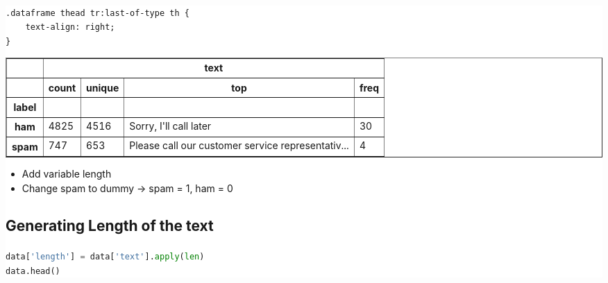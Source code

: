     .dataframe thead tr:last-of-type th {
        text-align: right;
    }
</style>
<table border="1" class="dataframe">
  <thead>
    <tr>
      <th></th>
      <th colspan="4" halign="left">text</th>
    </tr>
    <tr>
      <th></th>
      <th>count</th>
      <th>unique</th>
      <th>top</th>
      <th>freq</th>
    </tr>
    <tr>
      <th>label</th>
      <th></th>
      <th></th>
      <th></th>
      <th></th>
    </tr>
  </thead>
  <tbody>
    <tr>
      <th>ham</th>
      <td>4825</td>
      <td>4516</td>
      <td>Sorry, I'll call later</td>
      <td>30</td>
    </tr>
    <tr>
      <th>spam</th>
      <td>747</td>
      <td>653</td>
      <td>Please call our customer service representativ...</td>
      <td>4</td>
    </tr>
  </tbody>
</table>
</div>



* Add variable length
* Change spam to dummy -> spam = 1, ham = 0

## Generating Length of the text


```python
data['length'] = data['text'].apply(len)
data.head()
```

